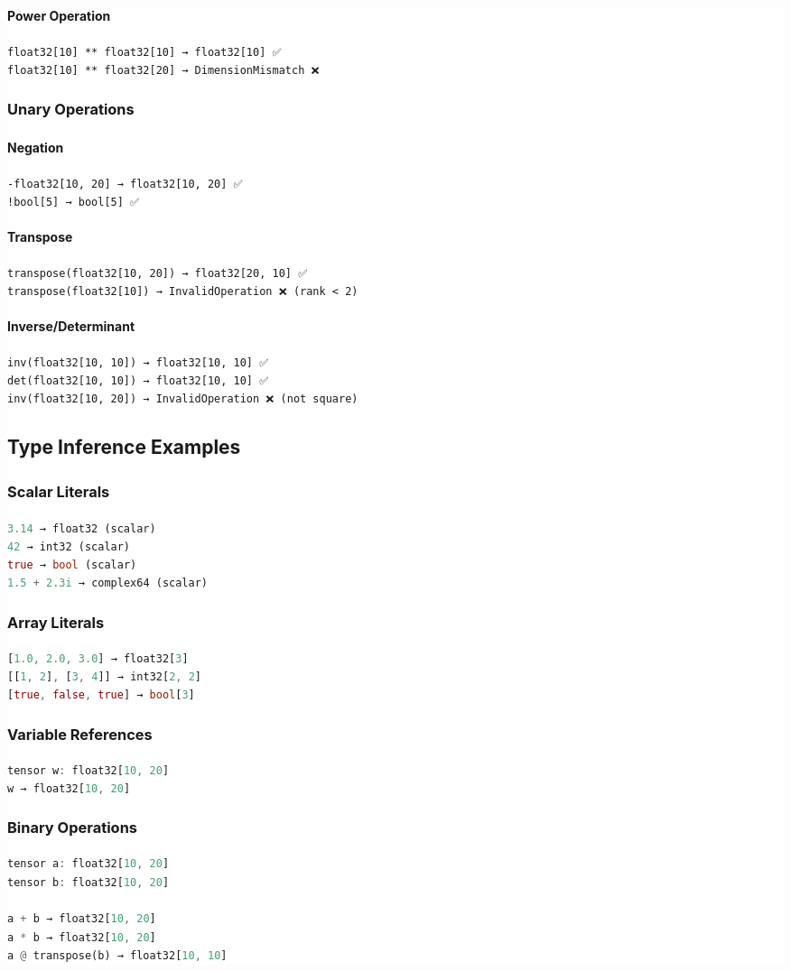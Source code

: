 #### Power Operation
```
float32[10] ** float32[10] → float32[10] ✅
float32[10] ** float32[20] → DimensionMismatch ❌
```

### Unary Operations

#### Negation
```
-float32[10, 20] → float32[10, 20] ✅
!bool[5] → bool[5] ✅
```

#### Transpose
```
transpose(float32[10, 20]) → float32[20, 10] ✅
transpose(float32[10]) → InvalidOperation ❌ (rank < 2)
```

#### Inverse/Determinant
```
inv(float32[10, 10]) → float32[10, 10] ✅
det(float32[10, 10]) → float32[10, 10] ✅
inv(float32[10, 20]) → InvalidOperation ❌ (not square)
```

## Type Inference Examples

### Scalar Literals
```rust
3.14 → float32 (scalar)
42 → int32 (scalar)
true → bool (scalar)
1.5 + 2.3i → complex64 (scalar)
```

### Array Literals
```rust
[1.0, 2.0, 3.0] → float32[3]
[[1, 2], [3, 4]] → int32[2, 2]
[true, false, true] → bool[3]
```

### Variable References
```rust
tensor w: float32[10, 20]
w → float32[10, 20]
```

### Binary Operations
```rust
tensor a: float32[10, 20]
tensor b: float32[10, 20]

a + b → float32[10, 20]
a * b → float32[10, 20]
a @ transpose(b) → float32[10, 10]
```
